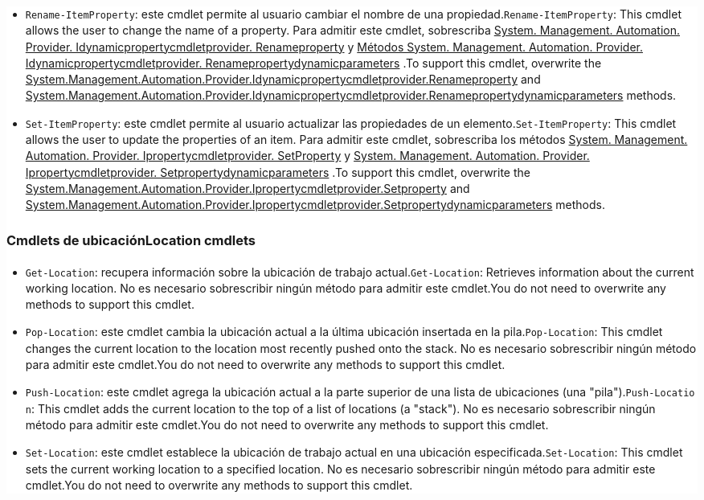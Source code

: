 - <span data-ttu-id="f9227-161">`Rename-ItemProperty`: este cmdlet permite al usuario cambiar el nombre de una propiedad.</span><span class="sxs-lookup"><span data-stu-id="f9227-161">`Rename-ItemProperty`: This cmdlet allows the user to change the name of a property.</span></span> <span data-ttu-id="f9227-162">Para admitir este cmdlet, sobrescriba [System. Management. Automation. Provider. Idynamicpropertycmdletprovider. Renameproperty](/dotnet/api/System.Management.Automation.Provider.IDynamicPropertyCmdletProvider.RenameProperty) y [ Métodos System. Management. Automation. Provider. Idynamicpropertycmdletprovider. Renamepropertydynamicparameters](/dotnet/api/System.Management.Automation.Provider.IDynamicPropertyCmdletProvider.RenamePropertyDynamicParameters) .</span><span class="sxs-lookup"><span data-stu-id="f9227-162">To support this cmdlet, overwrite the [System.Management.Automation.Provider.Idynamicpropertycmdletprovider.Renameproperty](/dotnet/api/System.Management.Automation.Provider.IDynamicPropertyCmdletProvider.RenameProperty) and [System.Management.Automation.Provider.Idynamicpropertycmdletprovider.Renamepropertydynamicparameters](/dotnet/api/System.Management.Automation.Provider.IDynamicPropertyCmdletProvider.RenamePropertyDynamicParameters) methods.</span></span>

- <span data-ttu-id="f9227-163">`Set-ItemProperty`: este cmdlet permite al usuario actualizar las propiedades de un elemento.</span><span class="sxs-lookup"><span data-stu-id="f9227-163">`Set-ItemProperty`: This cmdlet allows the user to update the properties of an item.</span></span> <span data-ttu-id="f9227-164">Para admitir este cmdlet, sobrescriba los métodos [System. Management. Automation. Provider. Ipropertycmdletprovider. SetProperty](/dotnet/api/System.Management.Automation.Provider.IPropertyCmdletProvider.SetProperty) y [System. Management. Automation. Provider. Ipropertycmdletprovider. Setpropertydynamicparameters](/dotnet/api/System.Management.Automation.Provider.IPropertyCmdletProvider.SetPropertyDynamicParameters) .</span><span class="sxs-lookup"><span data-stu-id="f9227-164">To support this cmdlet, overwrite the [System.Management.Automation.Provider.Ipropertycmdletprovider.Setproperty](/dotnet/api/System.Management.Automation.Provider.IPropertyCmdletProvider.SetProperty) and [System.Management.Automation.Provider.Ipropertycmdletprovider.Setpropertydynamicparameters](/dotnet/api/System.Management.Automation.Provider.IPropertyCmdletProvider.SetPropertyDynamicParameters) methods.</span></span>

### <a name="location-cmdlets"></a><span data-ttu-id="f9227-165">Cmdlets de ubicación</span><span class="sxs-lookup"><span data-stu-id="f9227-165">Location cmdlets</span></span>

- <span data-ttu-id="f9227-166">`Get-Location`: recupera información sobre la ubicación de trabajo actual.</span><span class="sxs-lookup"><span data-stu-id="f9227-166">`Get-Location`: Retrieves information about the current working location.</span></span> <span data-ttu-id="f9227-167">No es necesario sobrescribir ningún método para admitir este cmdlet.</span><span class="sxs-lookup"><span data-stu-id="f9227-167">You do not need to overwrite any methods to support this cmdlet.</span></span>

- <span data-ttu-id="f9227-168">`Pop-Location`: este cmdlet cambia la ubicación actual a la última ubicación insertada en la pila.</span><span class="sxs-lookup"><span data-stu-id="f9227-168">`Pop-Location`: This cmdlet changes the current location to the location most recently pushed onto the stack.</span></span> <span data-ttu-id="f9227-169">No es necesario sobrescribir ningún método para admitir este cmdlet.</span><span class="sxs-lookup"><span data-stu-id="f9227-169">You do not need to overwrite any methods to support this cmdlet.</span></span>

- <span data-ttu-id="f9227-170">`Push-Location`: este cmdlet agrega la ubicación actual a la parte superior de una lista de ubicaciones (una "pila").</span><span class="sxs-lookup"><span data-stu-id="f9227-170">`Push-Location`: This cmdlet adds the current location to the top of a list of locations (a "stack").</span></span> <span data-ttu-id="f9227-171">No es necesario sobrescribir ningún método para admitir este cmdlet.</span><span class="sxs-lookup"><span data-stu-id="f9227-171">You do not need to overwrite any methods to support this cmdlet.</span></span>

- <span data-ttu-id="f9227-172">`Set-Location`: este cmdlet establece la ubicación de trabajo actual en una ubicación especificada.</span><span class="sxs-lookup"><span data-stu-id="f9227-172">`Set-Location`: This cmdlet sets the current working location to a specified location.</span></span> <span data-ttu-id="f9227-173">No es necesario sobrescribir ningún método para admitir este cmdlet.</span><span class="sxs-lookup"><span data-stu-id="f9227-173">You do not need to overwrite any methods to support this cmdlet.</span></span>
